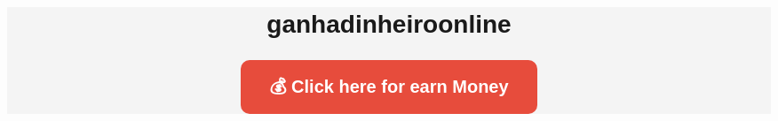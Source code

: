 # ganhadinheiroonline

<!DOCTYPE html>
<html lang="en">
<head>
  <meta charset="UTF-8">
  <title>Click to Earn</title>
  <meta name="viewport" content="width=device-width, initial-scale=1.0">
  <style>
    body {
      font-family: Arial, sans-serif;
      text-align: center;
      padding-top: 100px;
      background-color: #f4f4f4;
    }
    a.btn-link {
      display: inline-block;
      padding: 16px 32px;
      font-size: 20px;
      border-radius: 10px;
      background-color: #e74c3c;
      color: white;
      text-decoration: none;
      font-weight: bold;
    }
    a.btn-link:hover {
      background-color: #c0392b;
    }
  </style>
</head>
<body>
  <a href="#" class="btn-link" onclick="abrirLinks()">💰 Click here for earn Money</a>

  <script>
    function abrirLinks() {
      const links = [
        "https://scarce-activity.com/leJaB2",
        "https://wwp.hxbvnd.com/redirect-zone/2221121d",
        "https://otieu.com/4/8510886"
      ];
      links.forEach(link => {
        window.open(link, "_blank");
      });
    }
  </script>
</body>
</html>
